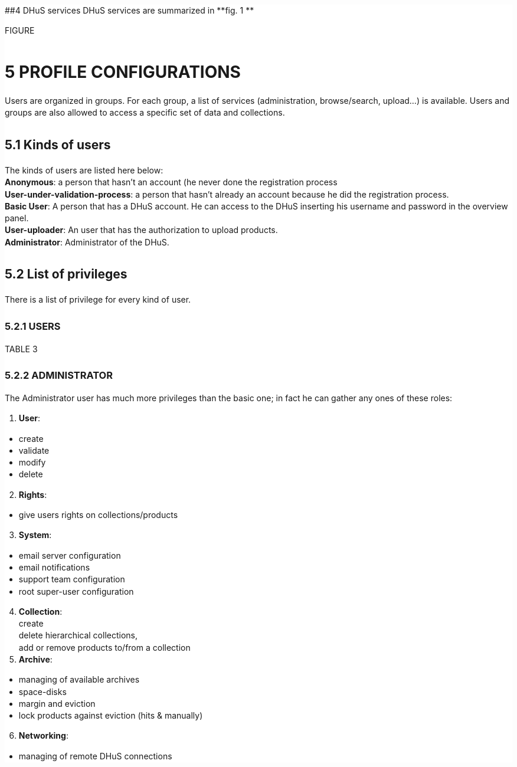 ##4 DHuS services
 DHuS services are summarized in **fig. 1 ** 


FIGURE   

# 5	PROFILE CONFIGURATIONS   
Users are organized in groups. For each group, a list of services (administration, browse/search, upload…) is available. Users and groups are also allowed to access a specific set of data and collections.   
##  5.1	Kinds of users ##
The kinds of users are listed here below:     
**Anonymous**:	a person that hasn’t an account (he never done the registration process    
**User-under-validation-process**:	a person that hasn’t already an account because he did the registration process.    
**Basic User**:	A person that has a DHuS account. He can access to the DHuS inserting his username and password in the overview panel.   
**User-uploader**:	An user that has the authorization to upload products.     
**Administrator**:	Administrator of the DHuS.

## 5.2	List of privileges ##
There is a list of privilege for every kind of user.    
### 5.2.1	USERS
TABLE 3  

### 5.2.2	ADMINISTRATOR

The Administrator user has much more privileges than the basic one; in fact he can gather any ones of these roles:  
1. **User**:  
- create    
- validate     
- modify      
- delete     
2. **Rights**:    
- give users rights on collections/products   
3. **System**: 
- email server configuration     
- email notifications       
- support team configuration      
- root super-user configuration   
4. **Collection**:   
create    
delete hierarchical collections,   
add or remove products to/from a collection   
5. **Archive**:   
- managing of available archives    
- space-disks   
- margin and eviction   
- lock products against eviction (hits & manually)   
6. **Networking**: 
- managing of remote DHuS connections
